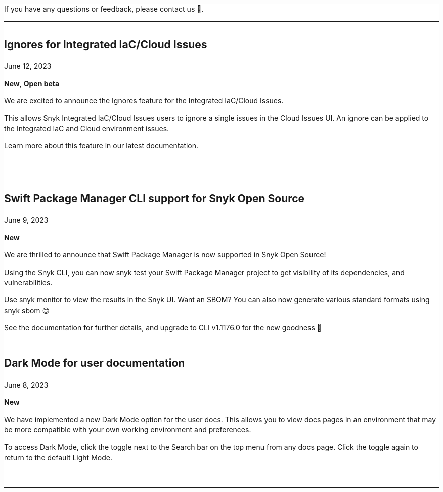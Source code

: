 If you have any questions or feedback, please contact us 🙏.

***

## Ignores for Integrated IaC/Cloud Issues

June 12, 2023

**New**, **Open beta**

We are excited to announce the Ignores feature for the Integrated IaC/Cloud Issues.

This allows Snyk Integrated IaC/Cloud Issues users to ignore a single issues in the Cloud Issues UI. An ignore can be applied to the Integrated IaC and Cloud environment issues.

Learn more about this feature in our latest [documentation](https://docs.snyk.io/scan-cloud-configurations/integrated-iac-with-cloud-context/cloud-and-integrated-iac-issues/ignoring-cloud-and-integrated-iac-issues).

<figure><img src="../assets/ignores_iac_cloud_issues.png" alt="" width="375"><figcaption></figcaption></figure>

***

## Swift Package Manager CLI support for Snyk Open Source

June 9, 2023

**New**

We are thrilled to announce that Swift Package Manager is now supported in Snyk Open Source!

Using the Snyk CLI, you can now snyk test your Swift Package Manager project to get visibility of its dependencies, and vulnerabilities.

Use snyk monitor to view the results in the Snyk UI. Want an SBOM? You can also now generate various standard formats using snyk sbom 😊

See the documentation for further details, and upgrade to CLI v1.1176.0 for the new goodness 🚀

***

## Dark Mode for user documentation

June 8, 2023

**New**

We have implemented a new Dark Mode option for the [user docs](https://docs.snyk.io/). This allows you to view docs pages in an environment that may be more compatible with your own working environment and preferences.

To access Dark Mode, click the toggle next to the Search bar on the top menu from any docs page. Click the toggle again to return to the default Light Mode.

<figure><img src="../assets/dark_mode_user_docs.png" alt="" width="375"><figcaption></figcaption></figure>

***
